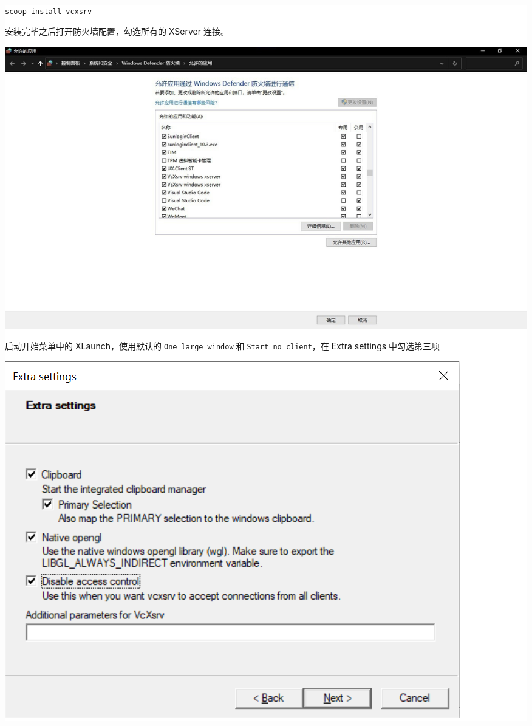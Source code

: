 ```powershell
scoop install vcxsrv
```

安装完毕之后打开防火墙配置，勾选所有的 XServer 连接。

![Fire Wall](images/wsl2/vcxsrv.png)

启动开始菜单中的 XLaunch，使用默认的 `One large window` 和 `Start no client`，在 Extra settings 中勾选第三项

![XLaunch](images/wsl2/vcxsrv2.png)

